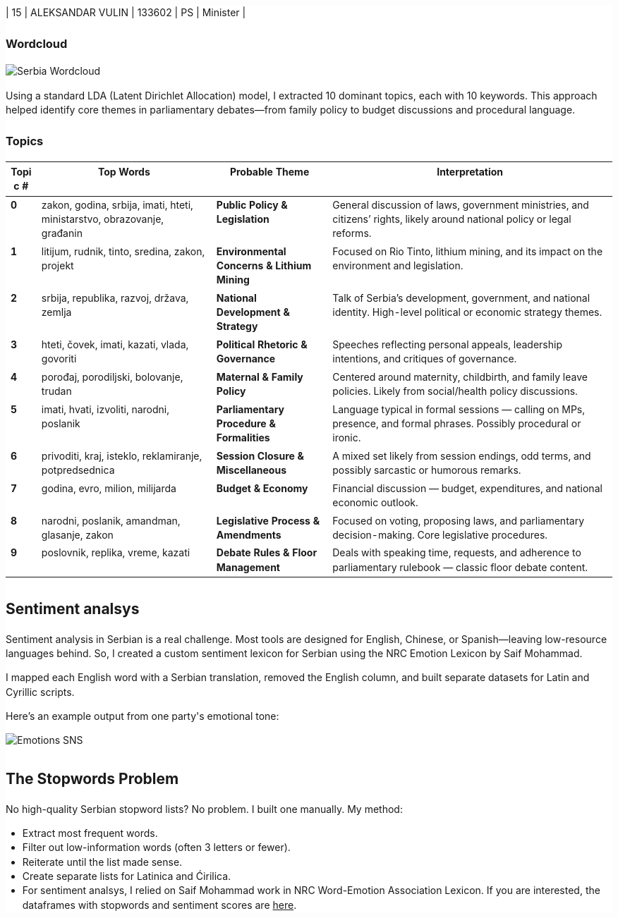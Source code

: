 | 15   | ALEKSANDAR VULIN            | 133602            | PS                    | Minister       |

### Wordcloud
![Serbia Wordcloud](https://raw.githubusercontent.com/realvuk/serbian_parliament_nlp_analysis/main/figures/wordcloud_serbia.png)

Using a standard LDA (Latent Dirichlet Allocation) model, I extracted 10 dominant topics, each with 10 keywords. This approach helped identify core themes in parliamentary debates—from family policy to budget discussions and procedural language.
### Topics

| Topic # | Top Words                                                                | Probable Theme                              | Interpretation                                                                                                           |
| ------- | ------------------------------------------------------------------------ | ------------------------------------------- | ------------------------------------------------------------------------------------------------------------------------ |
| **0**   | zakon, godina, srbija, imati, hteti, ministarstvo, obrazovanje, građanin | **Public Policy & Legislation**             | General discussion of laws, government ministries, and citizens’ rights, likely around national policy or legal reforms. |
| **1**   | litijum, rudnik, tinto, sredina, zakon, projekt                          | **Environmental Concerns & Lithium Mining** | Focused on Rio Tinto, lithium mining, and its impact on the environment and legislation.                                 |
| **2**   | srbija, republika, razvoj, država, zemlja                                | **National Development & Strategy**         | Talk of Serbia’s development, government, and national identity. High-level political or economic strategy themes.       |
| **3**   | hteti, čovek, imati, kazati, vlada, govoriti                             | **Political Rhetoric & Governance**         | Speeches reflecting personal appeals, leadership intentions, and critiques of governance.                                |
| **4**   | porođaj, porodiljski, bolovanje, trudan                                  | **Maternal & Family Policy**                | Centered around maternity, childbirth, and family leave policies. Likely from social/health policy discussions.          |
| **5**   | imati, hvati, izvoliti, narodni, poslanik                                | **Parliamentary Procedure & Formalities**   | Language typical in formal sessions — calling on MPs, presence, and formal phrases. Possibly procedural or ironic.       |
| **6**   | privoditi, kraj, isteklo, reklamiranje, potpredsednica                   | **Session Closure & Miscellaneous**         | A mixed set likely from session endings, odd terms, and possibly sarcastic or humorous remarks.                          |
| **7**   | godina, evro, milion, milijarda                                          | **Budget & Economy**                        | Financial discussion — budget, expenditures, and national economic outlook.                                              |
| **8**   | narodni, poslanik, amandman, glasanje, zakon                             | **Legislative Process & Amendments**        | Focused on voting, proposing laws, and parliamentary decision-making. Core legislative procedures.                       |
| **9**   | poslovnik, replika, vreme, kazati                                        | **Debate Rules & Floor Management**         | Deals with speaking time, requests, and adherence to parliamentary rulebook — classic floor debate content.              |

## Sentiment analsys
Sentiment analysis in Serbian is a real challenge. Most tools are designed for English, Chinese, or Spanish—leaving low-resource languages behind. So, I created a custom sentiment lexicon for Serbian using the NRC Emotion Lexicon by Saif Mohammad.

I mapped each English word with a Serbian translation, removed the English column, and built separate datasets for Latin and Cyrillic scripts.

Here’s an example output from one party's emotional tone:

![Emotions SNS](https://raw.githubusercontent.com/realvuk/serbian_parliament_nlp_analysis/main/figures/emotions_sns.png)


## The Stopwords Problem
No high-quality Serbian stopword lists? No problem. I built one manually.
My method:
- Extract most frequent words.
- Filter out low-information words (often 3 letters or fewer).
- Reiterate until the list made sense.
- Create separate lists for Latinica and Ćirilica.
- For sentiment analsys, I relied on Saif Mohammad work in NRC Word-Emotion Association Lexicon.
If you are interested, the dataframes with stopwords and sentiment scores are [here](https://github.com/realvuk/NLP_Serbia).
